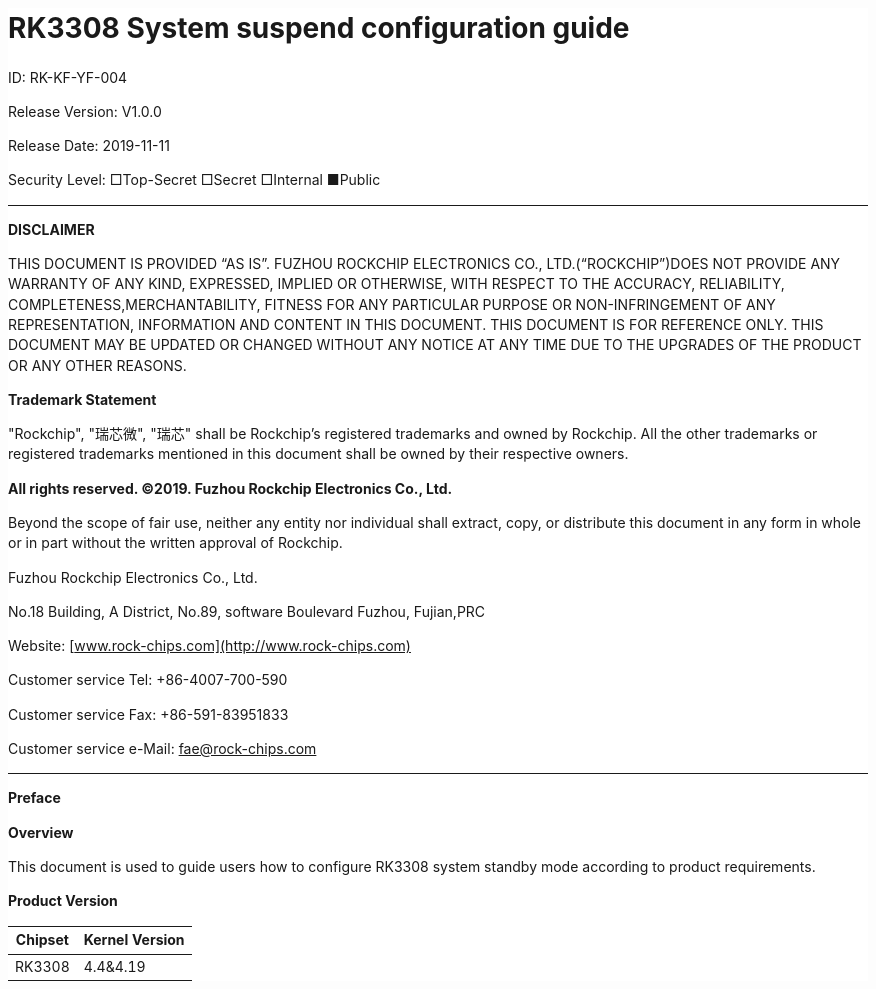 # RK3308 System suspend configuration guide

ID: RK-KF-YF-004

Release Version: V1.0.0

Release Date: 2019-11-11

Security Level: □Top-Secret   □Secret   □Internal   ■Public

---

**DISCLAIMER**

THIS DOCUMENT IS PROVIDED “AS IS”. FUZHOU ROCKCHIP ELECTRONICS CO., LTD.(“ROCKCHIP”)DOES NOT PROVIDE ANY WARRANTY OF ANY KIND, EXPRESSED, IMPLIED OR OTHERWISE, WITH RESPECT TO THE ACCURACY, RELIABILITY, COMPLETENESS,MERCHANTABILITY, FITNESS FOR ANY PARTICULAR PURPOSE OR NON-INFRINGEMENT OF ANY REPRESENTATION, INFORMATION AND CONTENT IN THIS DOCUMENT. THIS DOCUMENT IS FOR REFERENCE ONLY. THIS DOCUMENT MAY BE UPDATED OR CHANGED WITHOUT ANY NOTICE AT ANY TIME DUE TO THE UPGRADES OF THE PRODUCT OR ANY OTHER REASONS.

**Trademark Statement**

"Rockchip", "瑞芯微", "瑞芯" shall be Rockchip’s registered trademarks and owned by Rockchip. All the other trademarks or registered trademarks mentioned in this document shall be owned by their respective owners.

**All rights reserved. ©2019. Fuzhou Rockchip Electronics Co., Ltd.**

Beyond the scope of fair use, neither any entity nor individual shall extract, copy, or distribute this document in any form in whole or in part without the written approval of Rockchip.

Fuzhou Rockchip Electronics Co., Ltd.

No.18 Building, A District, No.89, software Boulevard Fuzhou, Fujian,PRC

Website:     [www.rock-chips.com](http://www.rock-chips.com)

Customer service Tel:  +86-4007-700-590

Customer service Fax:  +86-591-83951833

Customer service e-Mail:  [fae@rock-chips.com](mailto:fae@rock-chips.com)

---

**Preface**

**Overview**

This document is used to guide users how to configure RK3308 system standby mode according to product requirements.

**Product Version**

| **Chipset** | **Kernel Version** |
| ----------- | ------------------ |
| RK3308      | 4.4&4.19           |
